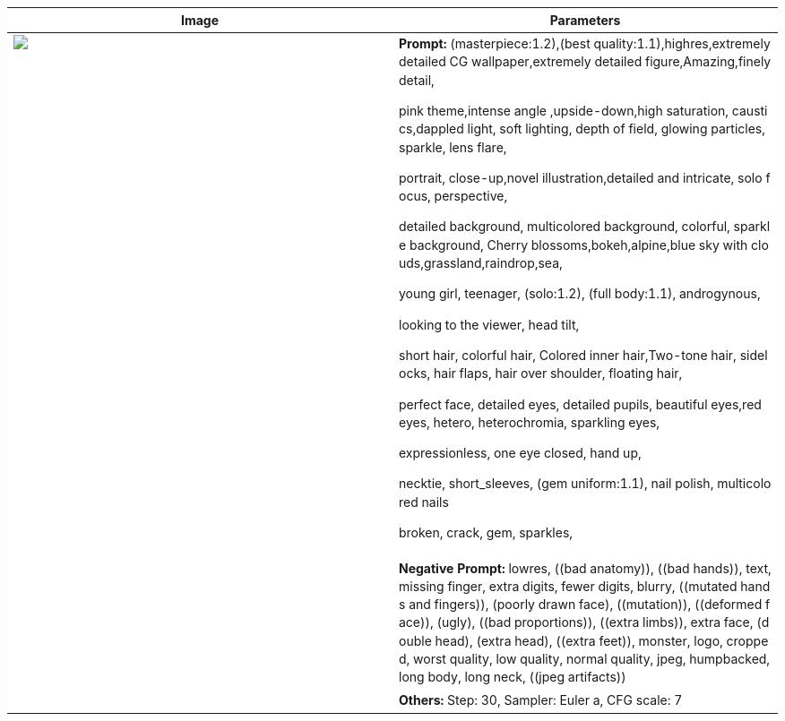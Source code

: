 

<table style="width:100%">
<thead>
<tr>
<th style="width:50%" align="center" >Image</th>
<th style="width:50%" align="center">Parameters</th>
</tr>
</thead>
<tbody>
<tr>
<td style="word-break: break-all;" align="left" rowspan="3"><img src="https://aigodlike-prod.oss-cn-beijing.aliyuncs.com/img/paintings/1627719651850977280?x-oss-process=style/preview"></td>
<td style="word-break: break-all;" align="left" colspan="1"><b>Prompt:</b> (masterpiece:1.2),(best quality:1.1),highres,extremely detailed CG wallpaper,extremely detailed figure,Amazing,finely detail,

pink theme,intense angle ,upside-down,high saturation,
caustics,dappled light, soft lighting, depth of field, glowing particles,
sparkle, lens flare,

portrait, close-up,novel illustration,detailed and intricate,
solo focus, perspective,

detailed background, multicolored background, colorful, sparkle background,
Cherry blossoms,bokeh,alpine,blue sky with clouds,grassland,raindrop,sea,

young girl, teenager,
(solo:1.2), (full body:1.1), androgynous,

looking to the viewer, head tilt,

short hair, colorful hair, Colored inner hair,Two-tone hair, sidelocks,
hair flaps, hair over shoulder, floating hair,

perfect face,
detailed eyes, detailed pupils, beautiful eyes,red eyes, hetero, heterochromia,
sparkling eyes,

expressionless, one eye closed, hand up,

necktie,
short_sleeves, (gem uniform:1.1), nail polish, multicolored nails

broken, crack, gem, sparkles, </td>
</tr>
<tr>
<td style="word-break: break-all;" align="left"><b>Negative Prompt:</b> lowres, ((bad anatomy)), ((bad hands)), text, missing finger, extra digits, fewer digits, blurry, ((mutated hands and fingers)), (poorly drawn face), ((mutation)), ((deformed face)), (ugly), ((bad proportions)), ((extra limbs)), extra face, (double head), (extra head), ((extra feet)), monster, logo, cropped, worst quality, low quality, normal quality, jpeg, humpbacked, long body, long neck, ((jpeg artifacts)) </td>
</tr>
<tr>
<td style="word-break: break-all;" align="left"><b>Others:</b> Step: 30, Sampler: Euler a, CFG scale: 7 </td>
</tr>
</tbody>
</table>
